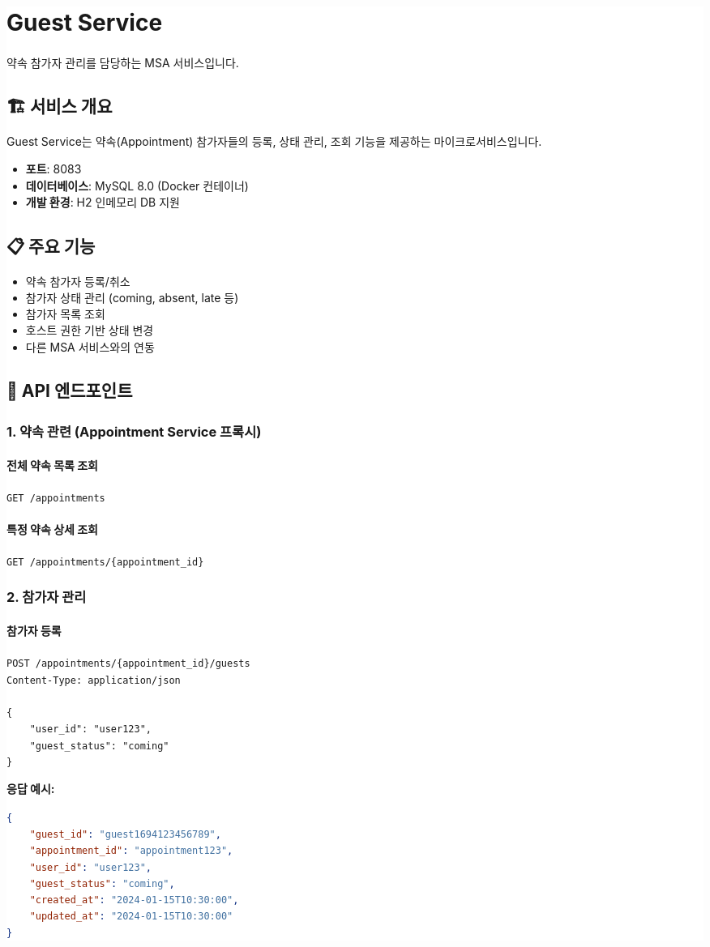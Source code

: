 # Guest Service

약속 참가자 관리를 담당하는 MSA 서비스입니다.

## 🏗️ 서비스 개요

Guest Service는 약속(Appointment) 참가자들의 등록, 상태 관리, 조회 기능을 제공하는 마이크로서비스입니다.

- **포트**: 8083
- **데이터베이스**: MySQL 8.0 (Docker 컨테이너)
- **개발 환경**: H2 인메모리 DB 지원

## 📋 주요 기능

- 약속 참가자 등록/취소
- 참가자 상태 관리 (coming, absent, late 등)
- 참가자 목록 조회
- 호스트 권한 기반 상태 변경
- 다른 MSA 서비스와의 연동

## 🔗 API 엔드포인트

### 1. 약속 관련 (Appointment Service 프록시)

#### 전체 약속 목록 조회
```http
GET /appointments
```

#### 특정 약속 상세 조회
```http
GET /appointments/{appointment_id}
```

### 2. 참가자 관리

#### 참가자 등록
```http
POST /appointments/{appointment_id}/guests
Content-Type: application/json

{
    "user_id": "user123",
    "guest_status": "coming"
}
```

**응답 예시:**
```json
{
    "guest_id": "guest1694123456789",
    "appointment_id": "appointment123",
    "user_id": "user123",
    "guest_status": "coming",
    "created_at": "2024-01-15T10:30:00",
    "updated_at": "2024-01-15T10:30:00"
}
```
